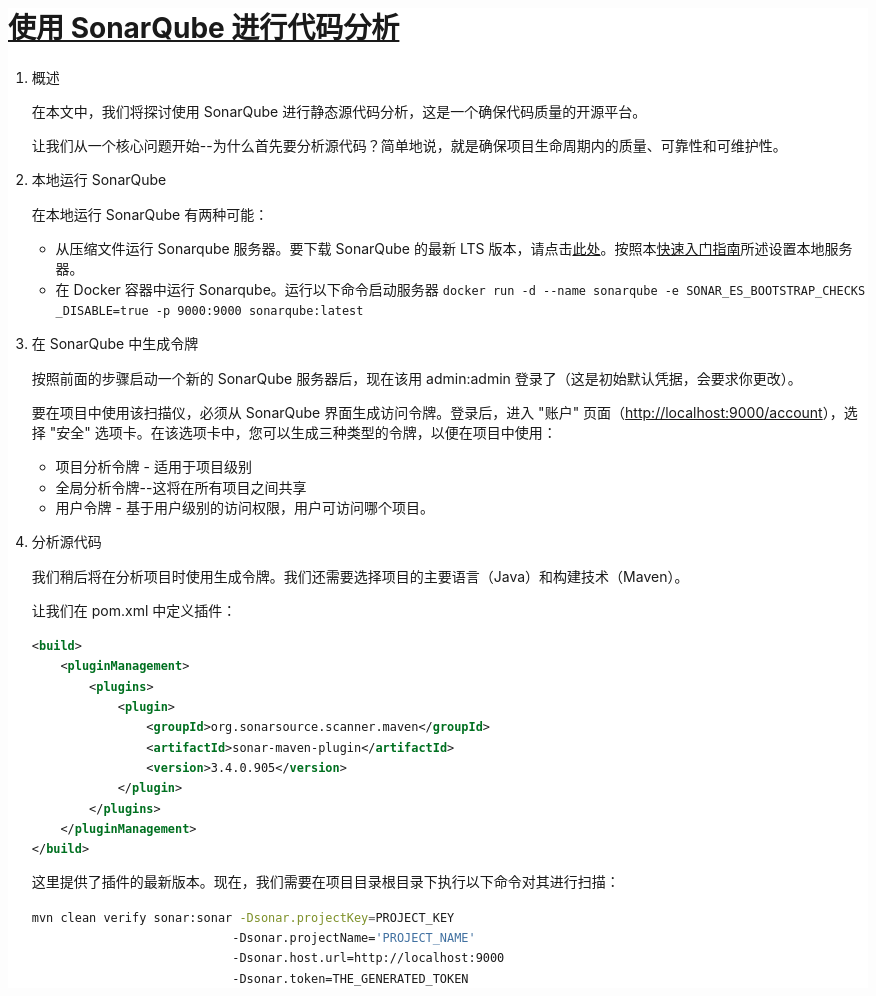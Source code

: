 # [使用 SonarQube 进行代码分析](https://www.baeldung.com/sonar-qube)

1. 概述

    在本文中，我们将探讨使用 SonarQube 进行静态源代码分析，这是一个确保代码质量的开源平台。

    让我们从一个核心问题开始--为什么首先要分析源代码？简单地说，就是确保项目生命周期内的质量、可靠性和可维护性。

2. 本地运行 SonarQube

    在本地运行 SonarQube 有两种可能：

    - 从压缩文件运行 Sonarqube 服务器。要下载 SonarQube 的最新 LTS 版本，请点击[此处](https://www.sonarqube.org/downloads/)。按照本[快速入门指南](https://docs.sonarqube.org/latest/setup/get-started-2-minutes/)所述设置本地服务器。
    - 在 Docker 容器中运行 Sonarqube。运行以下命令启动服务器
        `docker run -d --name sonarqube -e SONAR_ES_BOOTSTRAP_CHECKS_DISABLE=true -p 9000:9000 sonarqube:latest`

3. 在 SonarQube 中生成令牌

    按照前面的步骤启动一个新的 SonarQube 服务器后，现在该用 admin:admin 登录了（这是初始默认凭据，会要求你更改）。

    要在项目中使用该扫描仪，必须从 SonarQube 界面生成访问令牌。登录后，进入 "账户" 页面（<http://localhost:9000/account>），选择 "安全" 选项卡。在该选项卡中，您可以生成三种类型的令牌，以便在项目中使用：

    - 项目分析令牌 - 适用于项目级别
    - 全局分析令牌--这将在所有项目之间共享
    - 用户令牌 - 基于用户级别的访问权限，用户可访问哪个项目。

4. 分析源代码

    我们稍后将在分析项目时使用生成令牌。我们还需要选择项目的主要语言（Java）和构建技术（Maven）。

    让我们在 pom.xml 中定义插件：

    ```xml
    <build>
        <pluginManagement>
            <plugins>
                <plugin>
                    <groupId>org.sonarsource.scanner.maven</groupId>
                    <artifactId>sonar-maven-plugin</artifactId>
                    <version>3.4.0.905</version>
                </plugin>
            </plugins>
        </pluginManagement>
    </build>
    ```

    这里提供了插件的最新版本。现在，我们需要在项目目录根目录下执行以下命令对其进行扫描：

    ```bash
    mvn clean verify sonar:sonar -Dsonar.projectKey=PROJECT_KEY 
                                -Dsonar.projectName='PROJECT_NAME' 
                                -Dsonar.host.url=http://localhost:9000 
                                -Dsonar.token=THE_GENERATED_TOKEN
    ```
